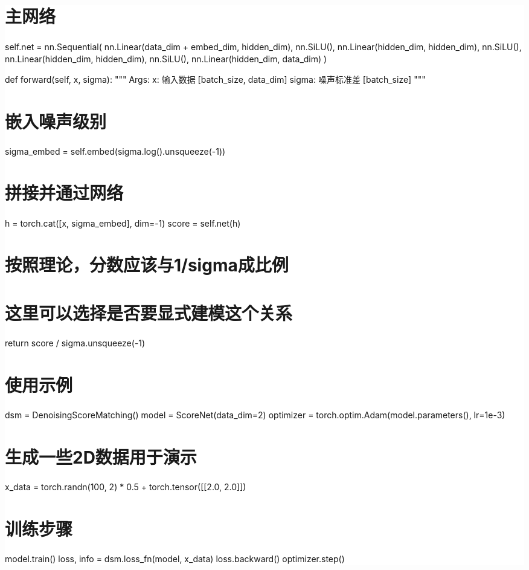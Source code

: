  # 主网络
 self.net = nn.Sequential(
 nn.Linear(data_dim + embed_dim, hidden_dim),
 nn.SiLU(),
 nn.Linear(hidden_dim, hidden_dim),
 nn.SiLU(),
 nn.Linear(hidden_dim, hidden_dim),
 nn.SiLU(),
 nn.Linear(hidden_dim, data_dim)
 )

 def forward(self, x, sigma):
 """
 Args:
 x: 输入数据 [batch_size, data_dim]
 sigma: 噪声标准差 [batch_size]
 """
 # 嵌入噪声级别
 sigma_embed = self.embed(sigma.log().unsqueeze(-1))

 # 拼接并通过网络
 h = torch.cat([x, sigma_embed], dim=-1)
 score = self.net(h)

 # 按照理论，分数应该与1/sigma成比例
 # 这里可以选择是否要显式建模这个关系
 return score / sigma.unsqueeze(-1)

# 使用示例
dsm = DenoisingScoreMatching()
model = ScoreNet(data_dim=2)
optimizer = torch.optim.Adam(model.parameters(), lr=1e-3)

# 生成一些2D数据用于演示
x_data = torch.randn(100, 2) * 0.5 + torch.tensor([[2.0, 2.0]])

# 训练步骤
model.train()
loss, info = dsm.loss_fn(model, x_data)
loss.backward()
optimizer.step()
